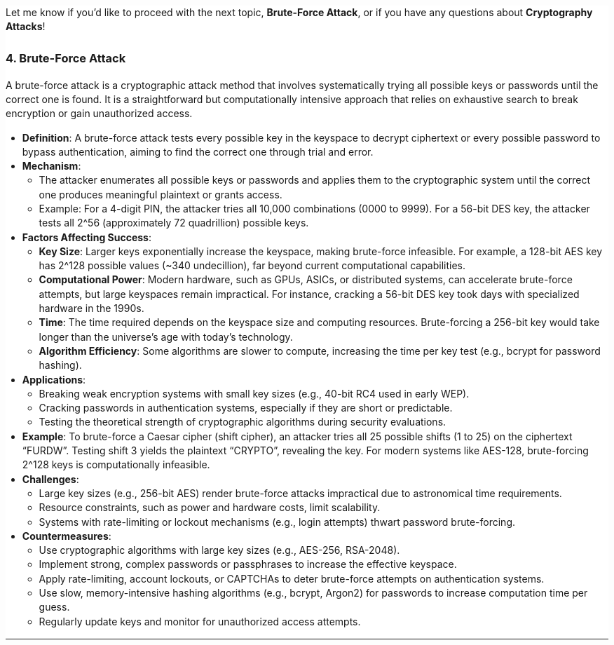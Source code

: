 
Let me know if you’d like to proceed with the next topic, **Brute-Force Attack**, or if you have any questions about **Cryptography Attacks**!

### 4. Brute-Force Attack
A brute-force attack is a cryptographic attack method that involves systematically trying all possible keys or passwords until the correct one is found. It is a straightforward but computationally intensive approach that relies on exhaustive search to break encryption or gain unauthorized access.

- **Definition**: A brute-force attack tests every possible key in the keyspace to decrypt ciphertext or every possible password to bypass authentication, aiming to find the correct one through trial and error.
- **Mechanism**:
  - The attacker enumerates all possible keys or passwords and applies them to the cryptographic system until the correct one produces meaningful plaintext or grants access.
  - Example: For a 4-digit PIN, the attacker tries all 10,000 combinations (0000 to 9999). For a 56-bit DES key, the attacker tests all 2^56 (approximately 72 quadrillion) possible keys.
- **Factors Affecting Success**:
  - **Key Size**: Larger keys exponentially increase the keyspace, making brute-force infeasible. For example, a 128-bit AES key has 2^128 possible values (~340 undecillion), far beyond current computational capabilities.
  - **Computational Power**: Modern hardware, such as GPUs, ASICs, or distributed systems, can accelerate brute-force attempts, but large keyspaces remain impractical. For instance, cracking a 56-bit DES key took days with specialized hardware in the 1990s.
  - **Time**: The time required depends on the keyspace size and computing resources. Brute-forcing a 256-bit key would take longer than the universe’s age with today’s technology.
  - **Algorithm Efficiency**: Some algorithms are slower to compute, increasing the time per key test (e.g., bcrypt for password hashing).
- **Applications**:
  - Breaking weak encryption systems with small key sizes (e.g., 40-bit RC4 used in early WEP).
  - Cracking passwords in authentication systems, especially if they are short or predictable.
  - Testing the theoretical strength of cryptographic algorithms during security evaluations.
- **Example**: To brute-force a Caesar cipher (shift cipher), an attacker tries all 25 possible shifts (1 to 25) on the ciphertext “FURDW”. Testing shift 3 yields the plaintext “CRYPTO”, revealing the key. For modern systems like AES-128, brute-forcing 2^128 keys is computationally infeasible.
- **Challenges**:
  - Large key sizes (e.g., 256-bit AES) render brute-force attacks impractical due to astronomical time requirements.
  - Resource constraints, such as power and hardware costs, limit scalability.
  - Systems with rate-limiting or lockout mechanisms (e.g., login attempts) thwart password brute-forcing.
- **Countermeasures**:
  - Use cryptographic algorithms with large key sizes (e.g., AES-256, RSA-2048).
  - Implement strong, complex passwords or passphrases to increase the effective keyspace.
  - Apply rate-limiting, account lockouts, or CAPTCHAs to deter brute-force attempts on authentication systems.
  - Use slow, memory-intensive hashing algorithms (e.g., bcrypt, Argon2) for passwords to increase computation time per guess.
  - Regularly update keys and monitor for unauthorized access attempts.

---
